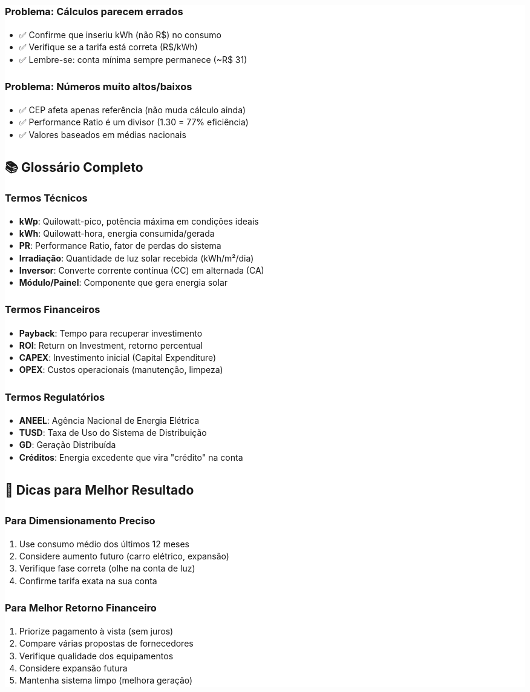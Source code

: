 ### Problema: Cálculos parecem errados
- ✅ Confirme que inseriu kWh (não R$) no consumo
- ✅ Verifique se a tarifa está correta (R$/kWh)
- ✅ Lembre-se: conta mínima sempre permanece (~R$ 31)

### Problema: Números muito altos/baixos
- ✅ CEP afeta apenas referência (não muda cálculo ainda)
- ✅ Performance Ratio é um divisor (1.30 = 77% eficiência)
- ✅ Valores baseados em médias nacionais

## 📚 Glossário Completo

### Termos Técnicos

- **kWp**: Quilowatt-pico, potência máxima em condições ideais
- **kWh**: Quilowatt-hora, energia consumida/gerada
- **PR**: Performance Ratio, fator de perdas do sistema
- **Irradiação**: Quantidade de luz solar recebida (kWh/m²/dia)
- **Inversor**: Converte corrente contínua (CC) em alternada (CA)
- **Módulo/Painel**: Componente que gera energia solar

### Termos Financeiros

- **Payback**: Tempo para recuperar investimento
- **ROI**: Return on Investment, retorno percentual
- **CAPEX**: Investimento inicial (Capital Expenditure)
- **OPEX**: Custos operacionais (manutenção, limpeza)

### Termos Regulatórios

- **ANEEL**: Agência Nacional de Energia Elétrica
- **TUSD**: Taxa de Uso do Sistema de Distribuição
- **GD**: Geração Distribuída
- **Créditos**: Energia excedente que vira "crédito" na conta

## 🎯 Dicas para Melhor Resultado

### Para Dimensionamento Preciso

1. Use consumo médio dos últimos 12 meses
2. Considere aumento futuro (carro elétrico, expansão)
3. Verifique fase correta (olhe na conta de luz)
4. Confirme tarifa exata na sua conta

### Para Melhor Retorno Financeiro

1. Priorize pagamento à vista (sem juros)
2. Compare várias propostas de fornecedores
3. Verifique qualidade dos equipamentos
4. Considere expansão futura
5. Mantenha sistema limpo (melhora geração)
